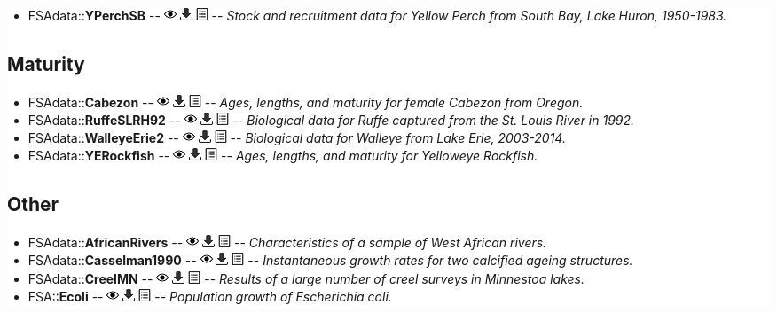* FSAdata::**YPerchSB** -- [![view](../img/view.png)](https://github.com/droglenc/FSAdata/blob/master/data-raw/YPerchSB.csv)  [![download](../img/download.png)](https://raw.githubusercontent.com/droglenc/FSAdata/master/data-raw/YPerchSB.csv)  [![documentation](../img/details.png)](data-html/YPerchSB.html) -- *Stock and recruitment data for Yellow Perch from South Bay, Lake Huron, 1950-1983.*

## Maturity 
* FSAdata::**Cabezon** -- [![view](../img/view.png)](https://github.com/droglenc/FSAdata/blob/master/data-raw/Cabezon.csv)  [![download](../img/download.png)](https://raw.githubusercontent.com/droglenc/FSAdata/master/data-raw/Cabezon.csv)  [![documentation](../img/details.png)](data-html/Cabezon.html) -- *Ages, lengths, and maturity for female Cabezon from Oregon.*
* FSAdata::**RuffeSLRH92** -- [![view](../img/view.png)](https://github.com/droglenc/FSAdata/blob/master/data-raw/RuffeSLRH92.csv)  [![download](../img/download.png)](https://raw.githubusercontent.com/droglenc/FSAdata/master/data-raw/RuffeSLRH92.csv)  [![documentation](../img/details.png)](data-html/RuffeSLRH92.html) -- *Biological data for Ruffe captured from the St. Louis River in 1992.*
* FSAdata::**WalleyeErie2** -- [![view](../img/view.png)](https://github.com/droglenc/FSAdata/blob/master/data-raw/WalleyeErie2.csv)  [![download](../img/download.png)](https://raw.githubusercontent.com/droglenc/FSAdata/master/data-raw/WalleyeErie2.csv)  [![documentation](../img/details.png)](data-html/WalleyeErie2.html) -- *Biological data for Walleye from Lake Erie, 2003-2014.*
* FSAdata::**YERockfish** -- [![view](../img/view.png)](https://github.com/droglenc/FSAdata/blob/master/data-raw/YERockfish.csv)  [![download](../img/download.png)](https://raw.githubusercontent.com/droglenc/FSAdata/master/data-raw/YERockfish.csv)  [![documentation](../img/details.png)](data-html/YERockfish.html) -- *Ages, lengths, and maturity for Yelloweye Rockfish.*

## Other 
* FSAdata::**AfricanRivers** -- [![view](../img/view.png)](https://github.com/droglenc/FSAdata/blob/master/data-raw/AfricanRivers.csv)  [![download](../img/download.png)](https://raw.githubusercontent.com/droglenc/FSAdata/master/data-raw/AfricanRivers.csv)  [![documentation](../img/details.png)](data-html/AfricanRivers.html) -- *Characteristics of a sample of West African rivers.*
* FSAdata::**Casselman1990** -- [![view](../img/view.png)](https://github.com/droglenc/FSAdata/blob/master/data-raw/Casselman1990.csv)  [![download](../img/download.png)](https://raw.githubusercontent.com/droglenc/FSAdata/master/data-raw/Casselman1990.csv)  [![documentation](../img/details.png)](data-html/Casselman1990.html) -- *Instantaneous growth rates for two calcified ageing structures.*
* FSAdata::**CreelMN** -- [![view](../img/view.png)](https://github.com/droglenc/FSAdata/blob/master/data-raw/CreelMN.csv)  [![download](../img/download.png)](https://raw.githubusercontent.com/droglenc/FSAdata/master/data-raw/CreelMN.csv)  [![documentation](../img/details.png)](data-html/CreelMN.html) -- *Results of a large number of creel surveys in Minnestoa lakes.*
* FSA::**Ecoli** -- [![view](../img/view.png)](https://github.com/droglenc/FSA/blob/master/data-raw/Ecoli.csv)  [![download](../img/download.png)](https://raw.githubusercontent.com/droglenc/FSA/master/data-raw/Ecoli.csv)  [![documentation](../img/details.png)](data-html/Ecoli.html) -- *Population growth of Escherichia coli.*